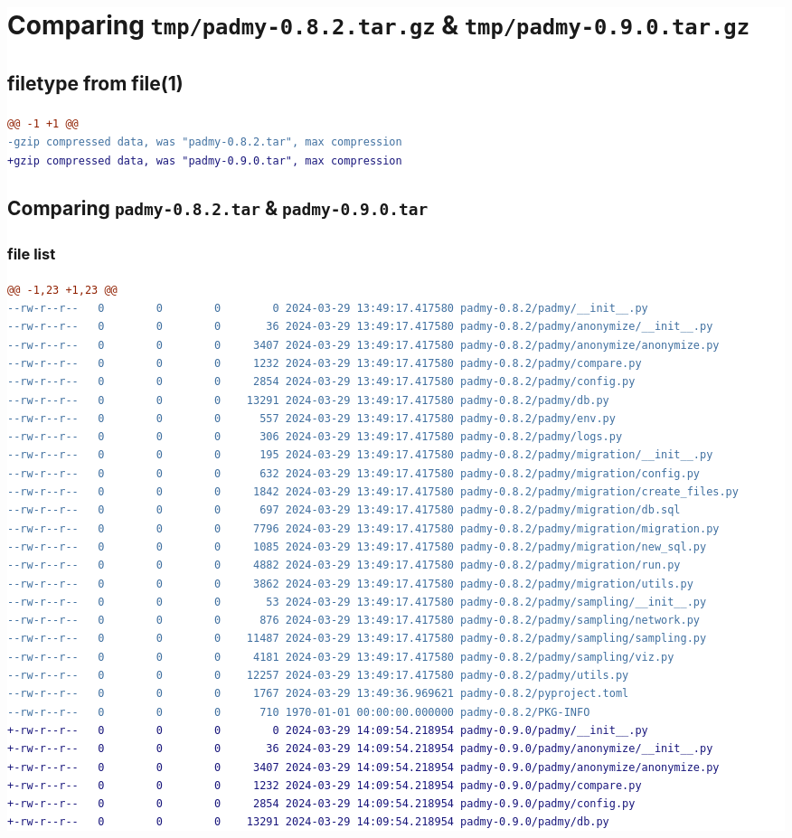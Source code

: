 # Comparing `tmp/padmy-0.8.2.tar.gz` & `tmp/padmy-0.9.0.tar.gz`

## filetype from file(1)

```diff
@@ -1 +1 @@
-gzip compressed data, was "padmy-0.8.2.tar", max compression
+gzip compressed data, was "padmy-0.9.0.tar", max compression
```

## Comparing `padmy-0.8.2.tar` & `padmy-0.9.0.tar`

### file list

```diff
@@ -1,23 +1,23 @@
--rw-r--r--   0        0        0        0 2024-03-29 13:49:17.417580 padmy-0.8.2/padmy/__init__.py
--rw-r--r--   0        0        0       36 2024-03-29 13:49:17.417580 padmy-0.8.2/padmy/anonymize/__init__.py
--rw-r--r--   0        0        0     3407 2024-03-29 13:49:17.417580 padmy-0.8.2/padmy/anonymize/anonymize.py
--rw-r--r--   0        0        0     1232 2024-03-29 13:49:17.417580 padmy-0.8.2/padmy/compare.py
--rw-r--r--   0        0        0     2854 2024-03-29 13:49:17.417580 padmy-0.8.2/padmy/config.py
--rw-r--r--   0        0        0    13291 2024-03-29 13:49:17.417580 padmy-0.8.2/padmy/db.py
--rw-r--r--   0        0        0      557 2024-03-29 13:49:17.417580 padmy-0.8.2/padmy/env.py
--rw-r--r--   0        0        0      306 2024-03-29 13:49:17.417580 padmy-0.8.2/padmy/logs.py
--rw-r--r--   0        0        0      195 2024-03-29 13:49:17.417580 padmy-0.8.2/padmy/migration/__init__.py
--rw-r--r--   0        0        0      632 2024-03-29 13:49:17.417580 padmy-0.8.2/padmy/migration/config.py
--rw-r--r--   0        0        0     1842 2024-03-29 13:49:17.417580 padmy-0.8.2/padmy/migration/create_files.py
--rw-r--r--   0        0        0      697 2024-03-29 13:49:17.417580 padmy-0.8.2/padmy/migration/db.sql
--rw-r--r--   0        0        0     7796 2024-03-29 13:49:17.417580 padmy-0.8.2/padmy/migration/migration.py
--rw-r--r--   0        0        0     1085 2024-03-29 13:49:17.417580 padmy-0.8.2/padmy/migration/new_sql.py
--rw-r--r--   0        0        0     4882 2024-03-29 13:49:17.417580 padmy-0.8.2/padmy/migration/run.py
--rw-r--r--   0        0        0     3862 2024-03-29 13:49:17.417580 padmy-0.8.2/padmy/migration/utils.py
--rw-r--r--   0        0        0       53 2024-03-29 13:49:17.417580 padmy-0.8.2/padmy/sampling/__init__.py
--rw-r--r--   0        0        0      876 2024-03-29 13:49:17.417580 padmy-0.8.2/padmy/sampling/network.py
--rw-r--r--   0        0        0    11487 2024-03-29 13:49:17.417580 padmy-0.8.2/padmy/sampling/sampling.py
--rw-r--r--   0        0        0     4181 2024-03-29 13:49:17.417580 padmy-0.8.2/padmy/sampling/viz.py
--rw-r--r--   0        0        0    12257 2024-03-29 13:49:17.417580 padmy-0.8.2/padmy/utils.py
--rw-r--r--   0        0        0     1767 2024-03-29 13:49:36.969621 padmy-0.8.2/pyproject.toml
--rw-r--r--   0        0        0      710 1970-01-01 00:00:00.000000 padmy-0.8.2/PKG-INFO
+-rw-r--r--   0        0        0        0 2024-03-29 14:09:54.218954 padmy-0.9.0/padmy/__init__.py
+-rw-r--r--   0        0        0       36 2024-03-29 14:09:54.218954 padmy-0.9.0/padmy/anonymize/__init__.py
+-rw-r--r--   0        0        0     3407 2024-03-29 14:09:54.218954 padmy-0.9.0/padmy/anonymize/anonymize.py
+-rw-r--r--   0        0        0     1232 2024-03-29 14:09:54.218954 padmy-0.9.0/padmy/compare.py
+-rw-r--r--   0        0        0     2854 2024-03-29 14:09:54.218954 padmy-0.9.0/padmy/config.py
+-rw-r--r--   0        0        0    13291 2024-03-29 14:09:54.218954 padmy-0.9.0/padmy/db.py
```